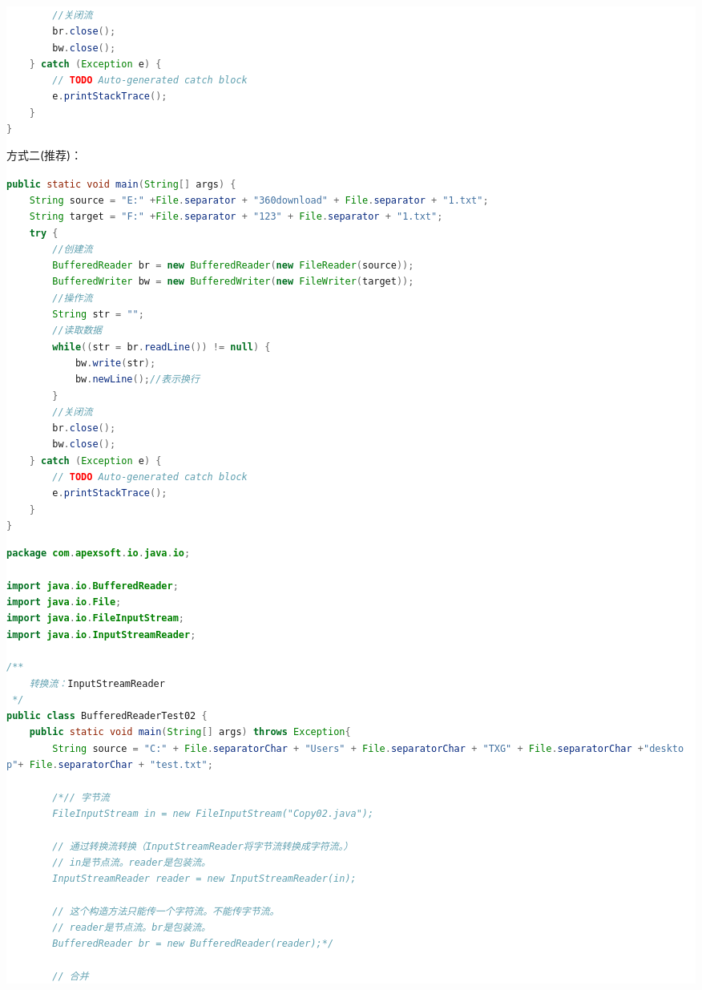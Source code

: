```Java
        //关闭流
        br.close();
        bw.close();
    } catch (Exception e) {
        // TODO Auto-generated catch block
        e.printStackTrace();
    }
}
```

方式二(推荐)：

```Java
public static void main(String[] args) {
    String source = "E:" +File.separator + "360download" + File.separator + "1.txt";
    String target = "F:" +File.separator + "123" + File.separator + "1.txt";
    try {
        //创建流
        BufferedReader br = new BufferedReader(new FileReader(source));
        BufferedWriter bw = new BufferedWriter(new FileWriter(target));
        //操作流
        String str = "";
        //读取数据
        while((str = br.readLine()) != null) {
            bw.write(str);
            bw.newLine();//表示换行
        }
        //关闭流
        br.close();
        bw.close();
    } catch (Exception e) {
        // TODO Auto-generated catch block
        e.printStackTrace();
    }
}
```

```JAVA
package com.apexsoft.io.java.io;

import java.io.BufferedReader;
import java.io.File;
import java.io.FileInputStream;
import java.io.InputStreamReader;

/**
    转换流：InputStreamReader
 */
public class BufferedReaderTest02 {
    public static void main(String[] args) throws Exception{
        String source = "C:" + File.separatorChar + "Users" + File.separatorChar + "TXG" + File.separatorChar +"desktop"+ File.separatorChar + "test.txt";

        /*// 字节流
        FileInputStream in = new FileInputStream("Copy02.java");

        // 通过转换流转换（InputStreamReader将字节流转换成字符流。）
        // in是节点流。reader是包装流。
        InputStreamReader reader = new InputStreamReader(in);

        // 这个构造方法只能传一个字符流。不能传字节流。
        // reader是节点流。br是包装流。
        BufferedReader br = new BufferedReader(reader);*/

        // 合并
```